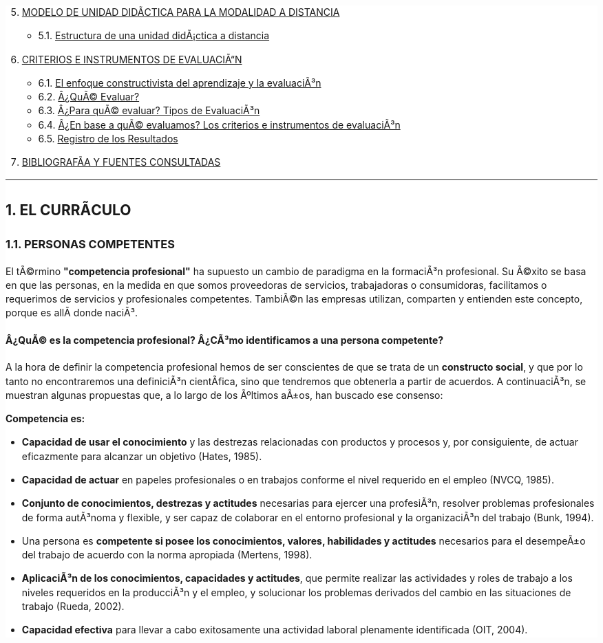 5. [MODELO DE UNIDAD DIDÃCTICA PARA LA MODALIDAD A DISTANCIA](#5-modelo-de-unidad-didÃ¡ctica-para-la-modalidad-a-distancia)
   - 5.1. [Estructura de una unidad didÃ¡ctica a distancia](#51-estructura-de-una-unidad-didÃ¡ctica-a-distancia)

6. [CRITERIOS E INSTRUMENTOS DE EVALUACIÃ“N](#6-criterios-e-instrumentos-de-evaluaciÃ³n)
   - 6.1. [El enfoque constructivista del aprendizaje y la evaluaciÃ³n](#61-el-enfoque-constructivista-del-aprendizaje-y-la-evaluaciÃ³n)
   - 6.2. [Â¿QuÃ© Evaluar?](#62-quÃ©-evaluar)
   - 6.3. [Â¿Para quÃ© evaluar? Tipos de EvaluaciÃ³n](#63-para-quÃ©-evaluar-tipos-de-evaluaciÃ³n)
   - 6.4. [Â¿En base a quÃ© evaluamos? Los criterios e instrumentos de evaluaciÃ³n](#64-en-base-a-quÃ©-evaluamos-los-criterios-e-instrumentos-de-evaluaciÃ³n)
   - 6.5. [Registro de los Resultados](#65-registro-de-los-resultados)

7. [BIBLIOGRAFÃA Y FUENTES CONSULTADAS](#bibliografÃ­a-y-fuentes-consultadas)

---

## 1. EL CURRÃCULO

### 1.1. PERSONAS COMPETENTES

El tÃ©rmino **"competencia profesional"** ha supuesto un cambio de paradigma en la formaciÃ³n profesional. Su Ã©xito se basa en que las personas, en la medida en que somos proveedoras de servicios, trabajadoras o consumidoras, facilitamos o requerimos de servicios y profesionales competentes. TambiÃ©n las empresas utilizan, comparten y entienden este concepto, porque es allÃ­ donde naciÃ³.

#### Â¿QuÃ© es la competencia profesional? Â¿CÃ³mo identificamos a una persona competente?

A la hora de definir la competencia profesional hemos de ser conscientes de que se trata de un **constructo social**, y que por lo tanto no encontraremos una definiciÃ³n cientÃ­fica, sino que tendremos que obtenerla a partir de acuerdos. A continuaciÃ³n, se muestran algunas propuestas que, a lo largo de los Ãºltimos aÃ±os, han buscado ese consenso:

**Competencia es:**

- **Capacidad de usar el conocimiento** y las destrezas relacionadas con productos y procesos y, por consiguiente, de actuar eficazmente para alcanzar un objetivo (Hates, 1985).

- **Capacidad de actuar** en papeles profesionales o en trabajos conforme el nivel requerido en el empleo (NVCQ, 1985).

- **Conjunto de conocimientos, destrezas y actitudes** necesarias para ejercer una profesiÃ³n, resolver problemas profesionales de forma autÃ³noma y flexible, y ser capaz de colaborar en el entorno profesional y la organizaciÃ³n del trabajo (Bunk, 1994).

- Una persona es **competente si posee los conocimientos, valores, habilidades y actitudes** necesarios para el desempeÃ±o del trabajo de acuerdo con la norma apropiada (Mertens, 1998).

- **AplicaciÃ³n de los conocimientos, capacidades y actitudes**, que permite realizar las actividades y roles de trabajo a los niveles requeridos en la producciÃ³n y el empleo, y solucionar los problemas derivados del cambio en las situaciones de trabajo (Rueda, 2002).

- **Capacidad efectiva** para llevar a cabo exitosamente una actividad laboral plenamente identificada (OIT, 2004).
